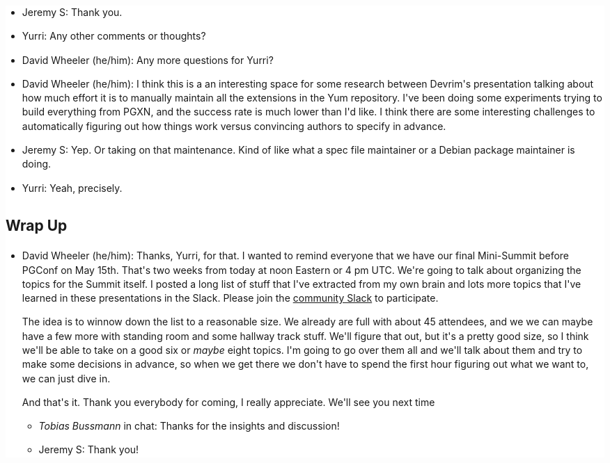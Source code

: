 *   Jeremy S: Thank you.

*   Yurri: Any other comments or thoughts?

*   David Wheeler (he/him): Any more questions for Yurri?

*   David Wheeler (he/him): I think this is a an interesting space for some
    research between Devrim's presentation talking about how much effort it is
    to manually maintain all the extensions in the Yum repository. I've been
    doing some experiments trying to build everything from PGXN, and the
    success rate is much lower than I'd like. I think there are some
    interesting challenges to automatically figuring out how things work
    versus convincing authors to specify in advance.

*   Jeremy S: Yep. Or taking on that maintenance. Kind of like what a spec
    file maintainer or a Debian package maintainer is doing.

*   Yurri: Yeah, precisely.

## Wrap Up

*   David Wheeler (he/him): Thanks, Yurri, for that. I wanted to remind
    everyone that we have our final Mini-Summit before PGConf on May 15th.
    That's two weeks from today at noon Eastern or 4 pm UTC. We're going to
    talk about organizing the topics for the Summit itself. I posted a long
    list of stuff that I've extracted from my own brain and lots more topics
    that I've learned in these presentations in the Slack. Please join the
    [community Slack] to participate.

    The idea is to winnow down the list to a reasonable size. We already are
    full with about 45 attendees, and we we can maybe have a few more with
    standing room and some hallway track stuff. We'll figure that out, but
    it's a pretty good size, so I think we'll be able to take on a good six or
    *maybe* eight topics. I'm going to go over them all and we'll talk about
    them and try to make some decisions in advance, so when we get there we
    don't have to spend the first hour figuring out what we want to, we can
    just dive in.

    And that's it. Thank you everybody for coming, I really appreciate. We'll
    see you next time

    *   *Tobias Bussmann* in chat: Thanks for the insights and discussion!

    *   Jeremy S: Thank you!

  [mini-summit]: https://www.eventbrite.com/e/851125899477/
    "Postgres Extension Ecosystem Mini-Summit"
  [Omnigres]: https://omnigres.com
  [Yurri Rashkovskii]: https://yrashk.com
  [community Slack]: https://pgtreats.info/slack-invite "Join the Postgres Slack"
